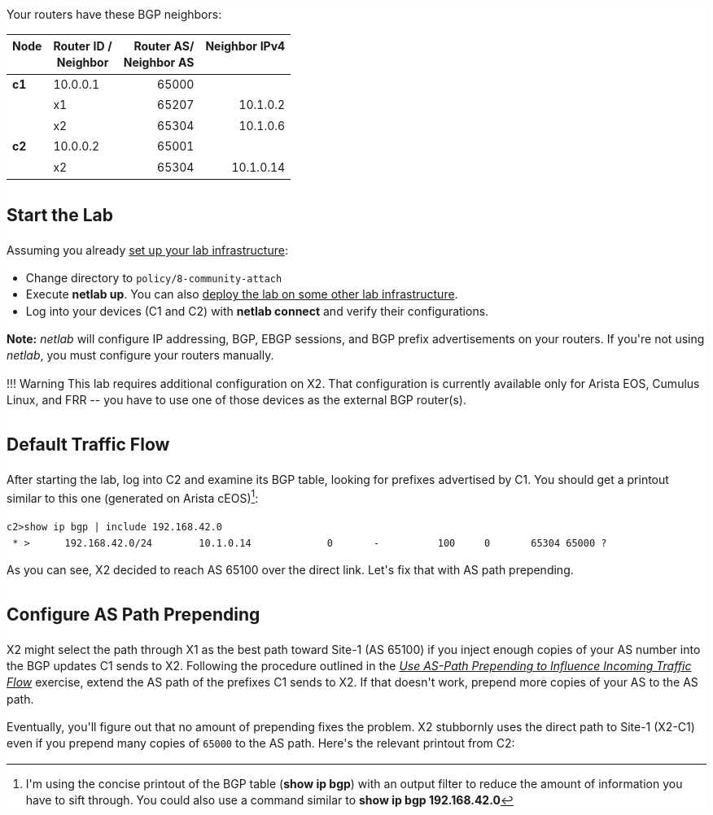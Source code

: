 Your routers have these BGP neighbors:

| Node | Router ID /<br />Neighbor | Router AS/<br />Neighbor AS | Neighbor IPv4 |
|------|---------------------------|----------------------------:|--------------:|
| **c1** | 10.0.0.1 | 65000 |
| | x1 | 65207 | 10.1.0.2 |
| | x2 | 65304 | 10.1.0.6 |
| **c2** | 10.0.0.2 | 65001 |
| | x2 | 65304 | 10.1.0.14 |

## Start the Lab

Assuming you already [set up your lab infrastructure](../1-setup.md):

* Change directory to `policy/8-community-attach`
* Execute **netlab up**. You can also [deploy the lab on some other lab infrastructure](../external/index.md).
* Log into your devices (C1 and C2) with **netlab connect** and verify their configurations.

**Note:** *netlab* will configure IP addressing, BGP, EBGP sessions, and BGP prefix advertisements on your routers. If you're not using *netlab*, you must configure your routers manually.

!!! Warning
    This lab requires additional configuration on X2. That configuration is currently available only for Arista EOS, Cumulus Linux, and FRR -- you have to use one of those devices as the external BGP router(s).

## Default Traffic Flow

After starting the lab, log into C2 and examine its BGP table, looking for prefixes advertised by C1. You should get a printout similar to this one (generated on Arista cEOS)[^RAI]:

```
c2>show ip bgp | include 192.168.42.0
 * >      192.168.42.0/24        10.1.0.14             0       -          100     0       65304 65000 ?
```

[^RAI]: I'm using the concise printout of the BGP table (**show ip bgp**) with an output filter to reduce the amount of information you have to sift through. You could also use a command similar to **show ip bgp 192.168.42.0**

As you can see, X2 decided to reach AS 65100 over the direct link. Let's fix that with AS path prepending.

## Configure AS Path Prepending

X2 might select the path through X1 as the best path toward Site-1 (AS 65100) if you inject enough copies of your AS number into the BGP updates C1 sends to X2. Following the procedure outlined in the _[Use AS-Path Prepending to Influence Incoming Traffic Flow](7-prepend.md)_ exercise, extend the AS path of the prefixes C1 sends to X2. If that doesn't work, prepend more copies of your AS to the AS path.

Eventually, you'll figure out that no amount of prepending fixes the problem. X2 stubbornly uses the direct path to Site-1 (X2-C1) even if you prepend many copies of `65000` to the AS path. Here's the relevant printout from C2:


[^BCD]: Based on [an actual ISP document](https://onestep.net/communities/as7922/)
[^DWA]: Details are implementation-dependent. I observed this behavior on Arista EOS.
[^GHU]: You should also inspect the configuration of X2 to get some hints for one of the upcoming lab exercises.
